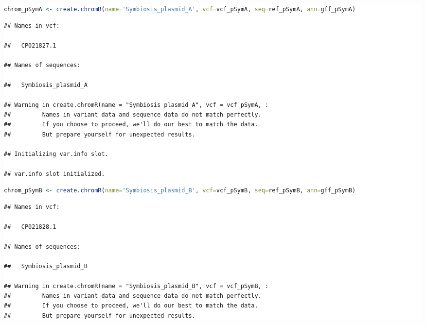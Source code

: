 ``` r
chrom_pSymA <- create.chromR(name='Symbiosis_plasmid_A', vcf=vcf_pSymA, seq=ref_pSymA, ann=gff_pSymA)
```

    ## Names in vcf:

    ##   CP021827.1

    ## Names of sequences:

    ##   Symbiosis_plasmid_A

    ## Warning in create.chromR(name = "Symbiosis_plasmid_A", vcf = vcf_pSymA, : 
    ##         Names in variant data and sequence data do not match perfectly.
    ##         If you choose to proceed, we'll do our best to match the data.
    ##         But prepare yourself for unexpected results.

    ## Initializing var.info slot.

    ## var.info slot initialized.

``` r
chrom_pSymB <- create.chromR(name='Symbiosis_plasmid_B', vcf=vcf_pSymB, seq=ref_pSymB, ann=gff_pSymB)
```

    ## Names in vcf:

    ##   CP021828.1

    ## Names of sequences:

    ##   Symbiosis_plasmid_B

    ## Warning in create.chromR(name = "Symbiosis_plasmid_B", vcf = vcf_pSymB, : 
    ##         Names in variant data and sequence data do not match perfectly.
    ##         If you choose to proceed, we'll do our best to match the data.
    ##         But prepare yourself for unexpected results.
